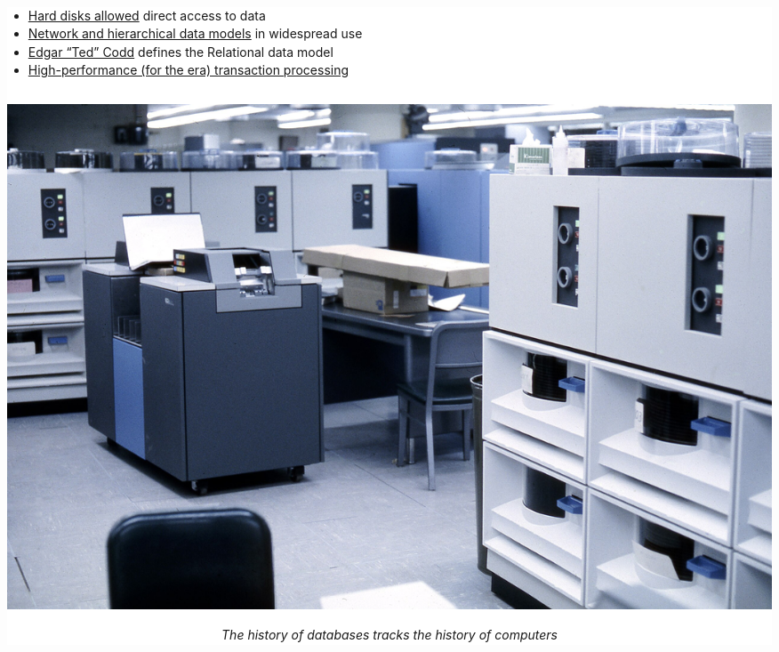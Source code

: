 - [Hard disks
  allowed](https://en.wikipedia.org/wiki/History_of_hard_disk_drives)
  direct access to data
- [Network and hierarchical data
  models](https://en.wikipedia.org/wiki/Database_model) in widespread
  use
- [Edgar “Ted” Codd](https://en.wikipedia.org/wiki/Edgar_F._Codd)
  defines the Relational data model
- [High-performance (for the era) transaction
  processing](https://en.wikipedia.org/wiki/Transaction_processing)

</div>

<div class="column" width="40%">

![](assets/1970-IBM_2314_DiskDrives_and_IBM_2540_CardReader_Punch.jpg)

</div>

</div>

<center>
<em>The history of databases tracks the history of computers</em>
</center>
